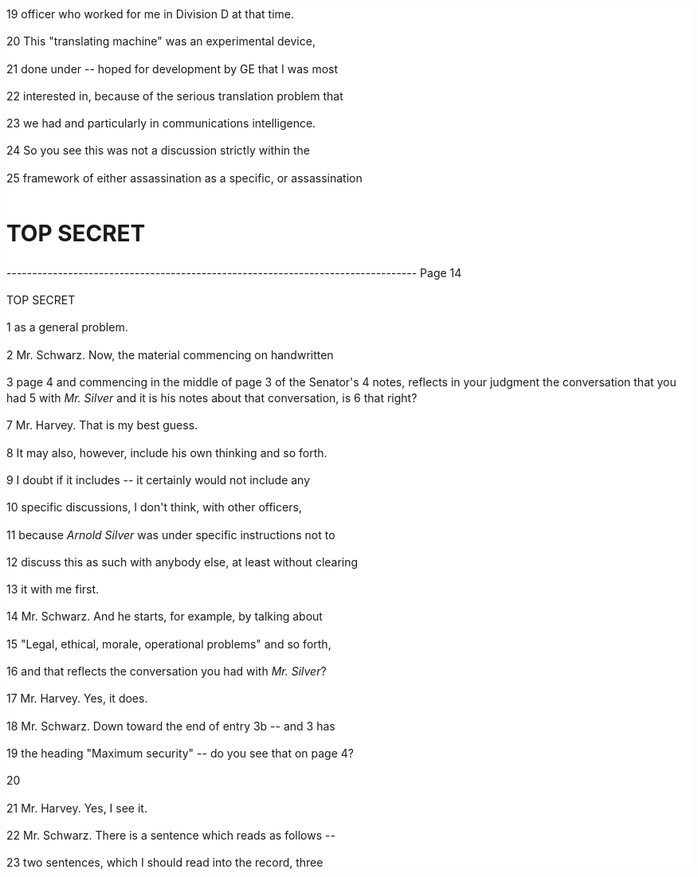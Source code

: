 19 officer who worked for me in Division D at that time.

20 This "translating machine" was an experimental device,

21 done under -- hoped for development by GE that I was most

22 interested in, because of the serious translation problem that

23 we had and particularly in communications intelligence.

24 So you see this was not a discussion strictly within the

25 framework of either assassination as a specific, or assassination

# TOP SECRET


-------------------------------------------------------------------------------- Page 14

TOP SECRET

1 as a general problem.

2 Mr. Schwarz. Now, the material commencing on handwritten

3 page 4 and commencing in the middle of page 3 of the Senator's
4 notes, reflects in your judgment the conversation that you had
5 with *Mr. Silver* and it is his notes about that conversation, is
6 that right?

7 Mr. Harvey. That is my best guess.

8 It may also, however, include his own thinking and so forth.

9 I doubt if it includes -- it certainly would not include any

10 specific discussions, I don't think, with other officers,

11 because *Arnold Silver* was under specific instructions not to

12 discuss this as such with anybody else, at least without clearing

13 it with me first.

14 Mr. Schwarz. And he starts, for example, by talking about

15 "Legal, ethical, morale, operational problems" and so forth,

16 and that reflects the conversation you had with *Mr. Silver*?

17 Mr. Harvey. Yes, it does.

18 Mr. Schwarz. Down toward the end of entry 3b -- and 3 has

19 the heading "Maximum security" -- do you see that on page 4?

20

21 Mr. Harvey. Yes, I see it.

22 Mr. Schwarz. There is a sentence which reads as follows --

23 two sentences, which I should read into the record, three
